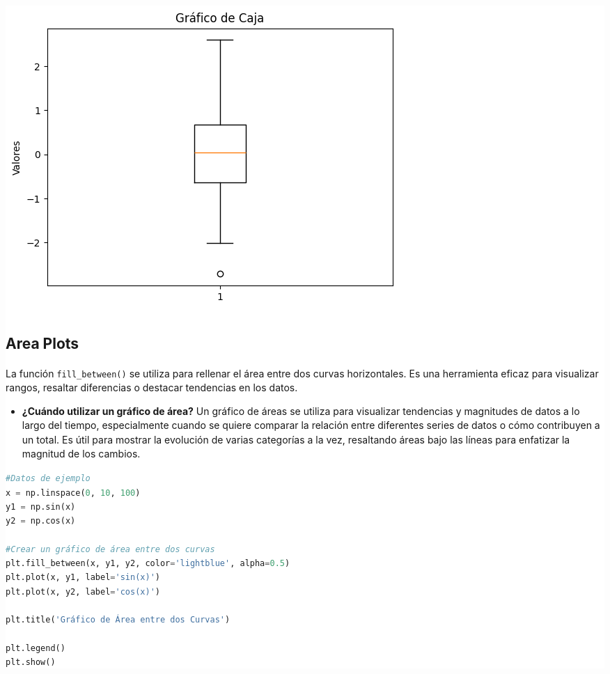 ![png](output_23_0.png)
    


## Area Plots

La función `fill_between()` se utiliza para rellenar el área entre dos curvas horizontales. Es una herramienta eficaz para visualizar rangos, resaltar diferencias o destacar tendencias en los datos.

- **¿Cuándo utilizar un gráfico de área?** Un gráfico de áreas se utiliza para visualizar tendencias y magnitudes de datos a lo largo del tiempo, especialmente cuando se quiere comparar la relación entre diferentes series de datos o cómo contribuyen a un total. Es útil para mostrar la evolución de varias categorías a la vez, resaltando áreas bajo las líneas para enfatizar la magnitud de los cambios.


```python
#Datos de ejemplo
x = np.linspace(0, 10, 100)
y1 = np.sin(x)
y2 = np.cos(x)

#Crear un gráfico de área entre dos curvas
plt.fill_between(x, y1, y2, color='lightblue', alpha=0.5)
plt.plot(x, y1, label='sin(x)')
plt.plot(x, y2, label='cos(x)')

plt.title('Gráfico de Área entre dos Curvas')

plt.legend()
plt.show()
```
